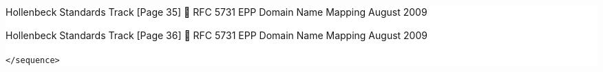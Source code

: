 



Hollenbeck                  Standards Track                    [Page 35]

RFC 5731                EPP Domain Name Mapping              August 2009


   
   <simpleType name="clIDChgType">
    <restriction base="token">
      <minLength value="0"/>
      <maxLength value="16"/>
    </restriction>
   </simpleType>

   
   <complexType name="authInfoChgType">
    <choice>
      <element name="pw" type="eppcom:pwAuthInfoType"/>
      <element name="ext" type="eppcom:extAuthInfoType"/>
      <element name="null"/>
    </choice>
   </complexType>

   
   <element name="chkData" type="domain:chkDataType"/>
   <element name="creData" type="domain:creDataType"/>
   <element name="infData" type="domain:infDataType"/>
   <element name="panData" type="domain:panDataType"/>
   <element name="renData" type="domain:renDataType"/>
   <element name="trnData" type="domain:trnDataType"/>

   
   <complexType name="chkDataType">
    <sequence>
      <element name="cd" type="domain:checkType"
       maxOccurs="unbounded"/>
    </sequence>
   </complexType>

   <complexType name="checkType">
    <sequence>
      <element name="name" type="domain:checkNameType"/>
      <element name="reason" type="eppcom:reasonType"
       minOccurs="0"/>



Hollenbeck                  Standards Track                    [Page 36]

RFC 5731                EPP Domain Name Mapping              August 2009


    </sequence>
   </complexType>

   <complexType name="checkNameType">
    <simpleContent>
      <extension base="eppcom:labelType">
        <attribute name="avail" type="boolean"
         use="required"/>
      </extension>
    </simpleContent>
   </complexType>
